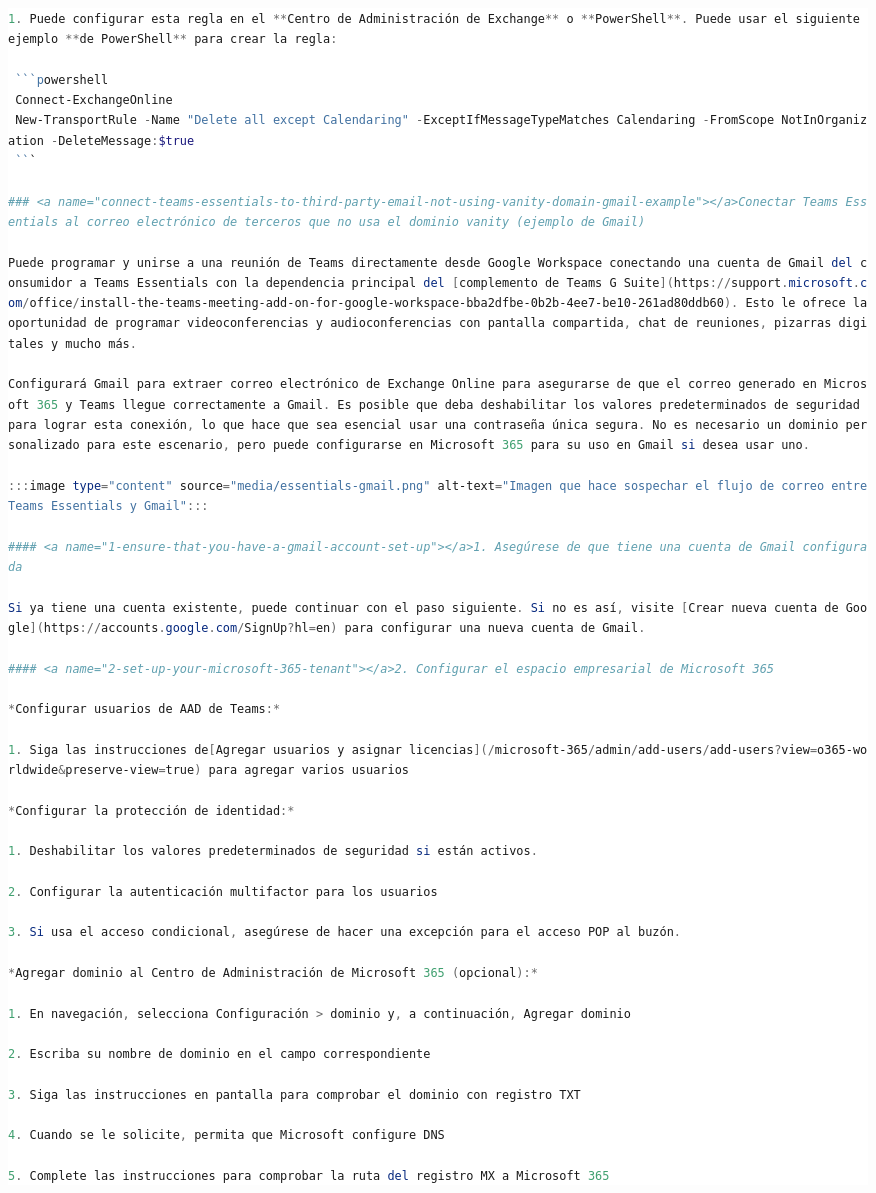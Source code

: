    ```powershell
1. Puede configurar esta regla en el **Centro de Administración de Exchange** o **PowerShell**. Puede usar el siguiente ejemplo **de PowerShell** para crear la regla:

    ```powershell
    Connect-ExchangeOnline
    New-TransportRule -Name "Delete all except Calendaring" -ExceptIfMessageTypeMatches Calendaring -FromScope NotInOrganization -DeleteMessage:$true
    ```

### <a name="connect-teams-essentials-to-third-party-email-not-using-vanity-domain-gmail-example"></a>Conectar Teams Essentials al correo electrónico de terceros que no usa el dominio vanity (ejemplo de Gmail)

Puede programar y unirse a una reunión de Teams directamente desde Google Workspace conectando una cuenta de Gmail del consumidor a Teams Essentials con la dependencia principal del [complemento de Teams G Suite](https://support.microsoft.com/office/install-the-teams-meeting-add-on-for-google-workspace-bba2dfbe-0b2b-4ee7-be10-261ad80ddb60). Esto le ofrece la oportunidad de programar videoconferencias y audioconferencias con pantalla compartida, chat de reuniones, pizarras digitales y mucho más.

Configurará Gmail para extraer correo electrónico de Exchange Online para asegurarse de que el correo generado en Microsoft 365 y Teams llegue correctamente a Gmail. Es posible que deba deshabilitar los valores predeterminados de seguridad para lograr esta conexión, lo que hace que sea esencial usar una contraseña única segura. No es necesario un dominio personalizado para este escenario, pero puede configurarse en Microsoft 365 para su uso en Gmail si desea usar uno.

:::image type="content" source="media/essentials-gmail.png" alt-text="Imagen que hace sospechar el flujo de correo entre Teams Essentials y Gmail":::

#### <a name="1-ensure-that-you-have-a-gmail-account-set-up"></a>1. Asegúrese de que tiene una cuenta de Gmail configurada

Si ya tiene una cuenta existente, puede continuar con el paso siguiente. Si no es así, visite [Crear nueva cuenta de Google](https://accounts.google.com/SignUp?hl=en) para configurar una nueva cuenta de Gmail.

#### <a name="2-set-up-your-microsoft-365-tenant"></a>2. Configurar el espacio empresarial de Microsoft 365

*Configurar usuarios de AAD de Teams:*

1. Siga las instrucciones de[Agregar usuarios y asignar licencias](/microsoft-365/admin/add-users/add-users?view=o365-worldwide&preserve-view=true) para agregar varios usuarios

*Configurar la protección de identidad:*

1. Deshabilitar los valores predeterminados de seguridad si están activos.

2. Configurar la autenticación multifactor para los usuarios

3. Si usa el acceso condicional, asegúrese de hacer una excepción para el acceso POP al buzón.

*Agregar dominio al Centro de Administración de Microsoft 365 (opcional):*

1. En navegación, selecciona Configuración > dominio y, a continuación, Agregar dominio

2. Escriba su nombre de dominio en el campo correspondiente

3. Siga las instrucciones en pantalla para comprobar el dominio con registro TXT

4. Cuando se le solicite, permita que Microsoft configure DNS

5. Complete las instrucciones para comprobar la ruta del registro MX a Microsoft 365

   ```